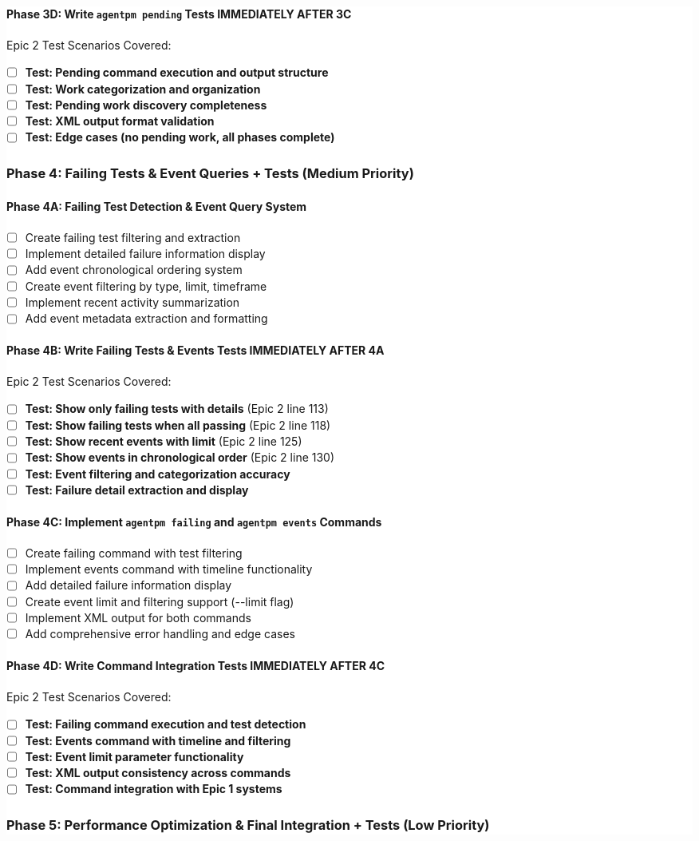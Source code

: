 #### Phase 3D: Write `agentpm pending` Tests **IMMEDIATELY AFTER 3C**
Epic 2 Test Scenarios Covered:
- [ ] **Test: Pending command execution and output structure**
- [ ] **Test: Work categorization and organization**
- [ ] **Test: Pending work discovery completeness**
- [ ] **Test: XML output format validation**
- [ ] **Test: Edge cases (no pending work, all phases complete)**

### Phase 4: Failing Tests & Event Queries + Tests (Medium Priority)

#### Phase 4A: Failing Test Detection & Event Query System
- [ ] Create failing test filtering and extraction
- [ ] Implement detailed failure information display
- [ ] Add event chronological ordering system
- [ ] Create event filtering by type, limit, timeframe
- [ ] Implement recent activity summarization
- [ ] Add event metadata extraction and formatting

#### Phase 4B: Write Failing Tests & Events Tests **IMMEDIATELY AFTER 4A**
Epic 2 Test Scenarios Covered:
- [ ] **Test: Show only failing tests with details** (Epic 2 line 113)
- [ ] **Test: Show failing tests when all passing** (Epic 2 line 118)
- [ ] **Test: Show recent events with limit** (Epic 2 line 125)
- [ ] **Test: Show events in chronological order** (Epic 2 line 130)
- [ ] **Test: Event filtering and categorization accuracy**
- [ ] **Test: Failure detail extraction and display**

#### Phase 4C: Implement `agentpm failing` and `agentpm events` Commands
- [ ] Create failing command with test filtering
- [ ] Implement events command with timeline functionality
- [ ] Add detailed failure information display
- [ ] Create event limit and filtering support (--limit flag)
- [ ] Implement XML output for both commands
- [ ] Add comprehensive error handling and edge cases

#### Phase 4D: Write Command Integration Tests **IMMEDIATELY AFTER 4C**
Epic 2 Test Scenarios Covered:
- [ ] **Test: Failing command execution and test detection**
- [ ] **Test: Events command with timeline and filtering**
- [ ] **Test: Event limit parameter functionality**
- [ ] **Test: XML output consistency across commands**
- [ ] **Test: Command integration with Epic 1 systems**

### Phase 5: Performance Optimization & Final Integration + Tests (Low Priority)
